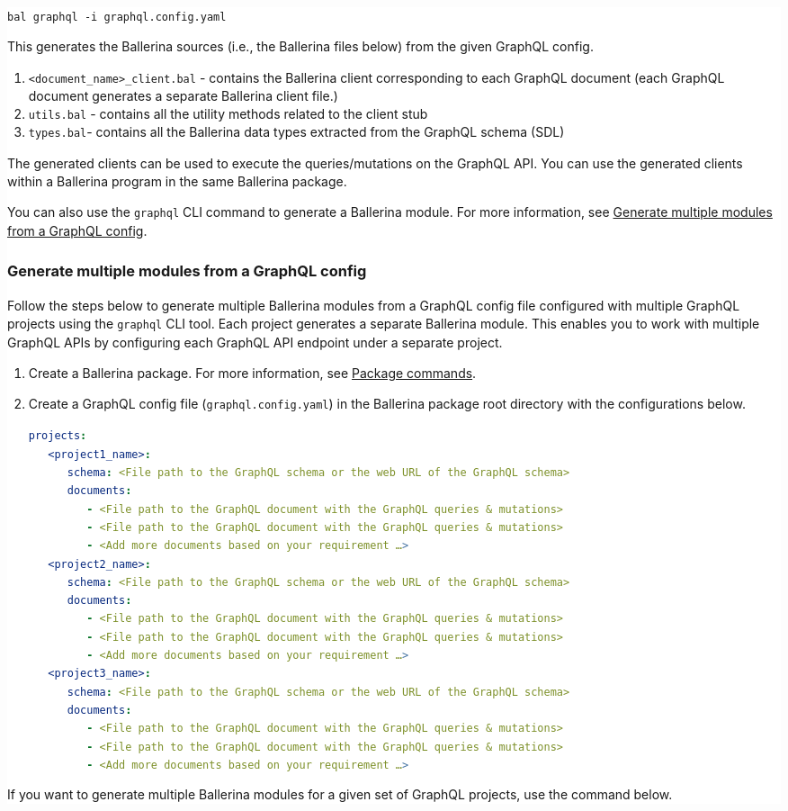 ```
bal graphql -i graphql.config.yaml
```

This generates the Ballerina sources (i.e., the Ballerina files below) from the given GraphQL config.

1. `<document_name>_client.bal` - contains the Ballerina client corresponding to each GraphQL document (each GraphQL document generates a separate Ballerina client file.)
2. `utils.bal` - contains all the utility methods related to the client stub
3. `types.bal`- contains all the Ballerina data types extracted from the GraphQL schema (SDL)

The generated clients can be used to execute the queries/mutations on the GraphQL API. You can use the generated clients within a Ballerina program in the same Ballerina package.

You can also use the `graphql` CLI command to generate a Ballerina module. For more information, see [Generate multiple modules from a GraphQL config](/learn/graphql-client-tool/#generate-multiple-modules-from-a-graphql-config).

### Generate multiple modules from a GraphQL config

Follow the steps below to generate multiple Ballerina modules from a GraphQL config file configured with multiple GraphQL projects using the `graphql` CLI tool. Each project generates a separate Ballerina module. This enables you to work with multiple GraphQL APIs by configuring each GraphQL API endpoint under a separate project.

1. Create a Ballerina package. For more information, see [Package commands](/learn/cli-documentation/cli-commands/#package-commands).

2. Create a GraphQL config file (`graphql.config.yaml`) in the Ballerina package root directory with the configurations below.

   ```yaml
   projects:
      <project1_name>:
         schema: <File path to the GraphQL schema or the web URL of the GraphQL schema>
         documents:
            - <File path to the GraphQL document with the GraphQL queries & mutations>
            - <File path to the GraphQL document with the GraphQL queries & mutations>
            - <Add more documents based on your requirement …>
      <project2_name>:
         schema: <File path to the GraphQL schema or the web URL of the GraphQL schema>
         documents:
            - <File path to the GraphQL document with the GraphQL queries & mutations>
            - <File path to the GraphQL document with the GraphQL queries & mutations>
            - <Add more documents based on your requirement …>
      <project3_name>:
         schema: <File path to the GraphQL schema or the web URL of the GraphQL schema>
         documents:
            - <File path to the GraphQL document with the GraphQL queries & mutations>
            - <File path to the GraphQL document with the GraphQL queries & mutations>
            - <Add more documents based on your requirement …>
   ```

If you want to generate multiple Ballerina modules for a given set of GraphQL projects, use the command below.
